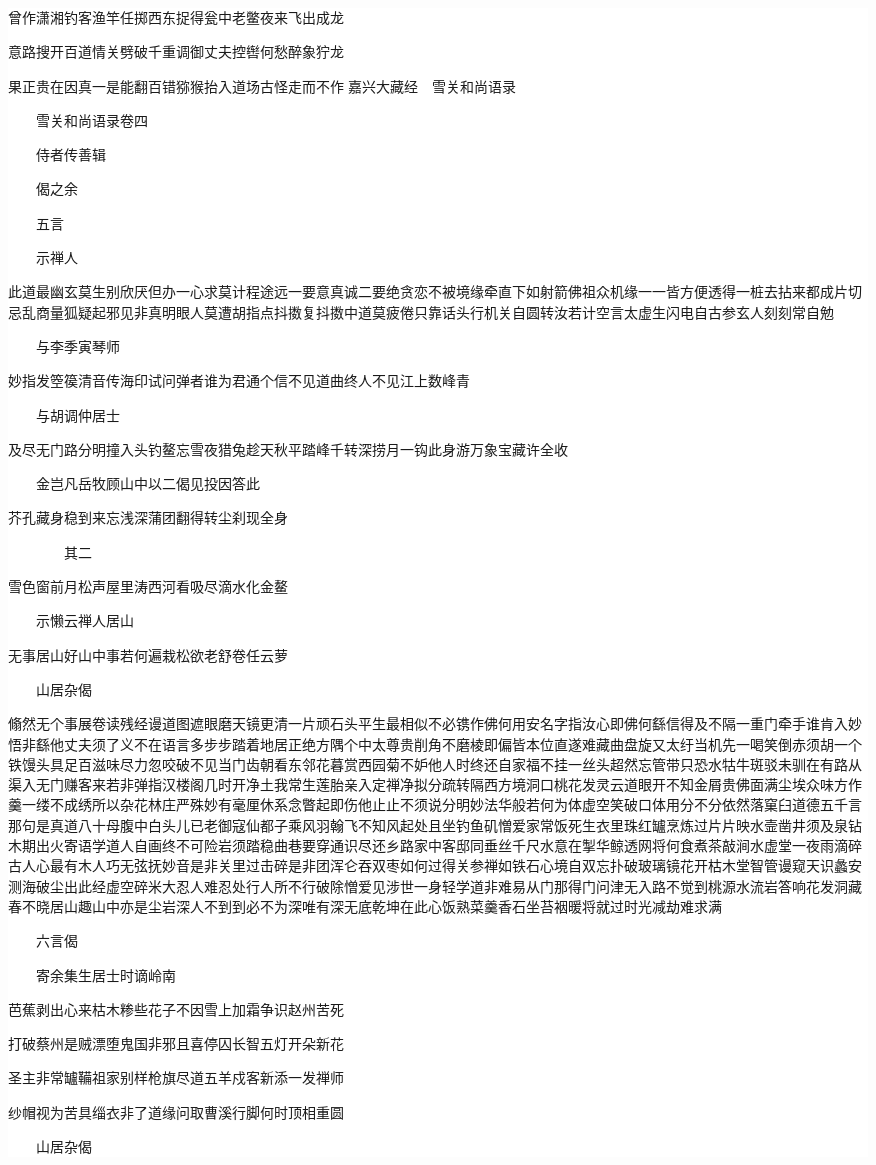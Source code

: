 曾作潇湘钓客渔竿任掷西东捉得瓮中老鳖夜来飞出成龙

意路搜开百道情关劈破千重调御丈夫控辔何愁醉象狞龙

果正贵在因真一是能翻百错猕猴抬入道场古怪走而不作
嘉兴大藏经　雪关和尚语录


　　雪关和尚语录卷四

　　侍者传善辑

　　偈之余

　　五言

　　示禅人

此道最幽玄莫生别欣厌但办一心求莫计程途远一要意真诚二要绝贪恋不被境缘牵直下如射箭佛祖众机缘一一皆方便透得一桩去拈来都成片切忌乱商量狐疑起邪见非真明眼人莫遭胡指点抖擞复抖擞中道莫疲倦只靠话头行机关自圆转汝若计空言太虚生闪电自古参玄人刻刻常自勉

　　与李季寅琴师

妙指发箜篌清音传海印试问弹者谁为君通个信不见道曲终人不见江上数峰青

　　与胡调仲居士

及尽无门路分明撞入头钓鳌忘雪夜猎兔趁天秋平踏峰千转深捞月一钩此身游万象宝藏许全收

　　金岂凡岳牧顾山中以二偈见投因答此

芥孔藏身稳到来忘浅深蒲团翻得转尘刹现全身

　　　　其二

雪色窗前月松声屋里涛西河看吸尽滴水化金鳌

　　示懒云禅人居山

无事居山好山中事若何遍栽松欲老舒卷任云萝

　　山居杂偈

翛然无个事展卷读残经谩道图遮眼磨天镜更清一片顽石头平生最相似不必镌作佛何用安名字指汝心即佛何繇信得及不隔一重门牵手谁肯入妙悟非繇他丈夫须了义不在语言多步步踏着地居正绝方隅个中太尊贵削角不磨棱即偏皆本位直遂难藏曲盘旋又太纡当机先一喝笑倒赤须胡一个铁馒头具足百滋味尽力忽咬破不见当门齿朝看东邻花暮赏西园菊不妒他人时终还自家福不挂一丝头超然忘管带只恐水牯牛斑驳未驯在有路从渠入无门赚客来若非弹指汉楼阁几时开净土我常生莲胎亲入定禅净拟分疏转隔西方境洞口桃花发灵云道眼开不知金屑贵佛面满尘埃众味方作羹一缕不成绣所以杂花林庄严殊妙有毫厘休系念瞥起即伤他止止不须说分明妙法华般若何为体虚空笑破口体用分不分依然落窠臼道德五千言那句是真道八十母腹中白头儿已老御寇仙都子乘风羽翰飞不知风起处且坐钓鱼矶憎爱家常饭死生衣里珠红罏烹炼过片片映水壸凿井须及泉钻木期出火寄语学道人自画终不可险岩须踏稳曲巷要穿通识尽还乡路家中客邸同垂丝千尺水意在掣华鲸透网将何食煮茶敲涧水虚堂一夜雨滴碎古人心最有木人巧无弦抚妙音是非关里过击碎是非团浑仑吞双枣如何过得关参禅如铁石心境自双忘扑破玻璃镜花开枯木堂智管谩窥天识蠡安测海破尘出此经虚空碎米大忍人难忍处行人所不行破除憎爱见涉世一身轻学道非难易从门那得门问津无入路不觉到桃源水流岩答响花发洞藏春不晓居山趣山中亦是尘岩深人不到到必不为深唯有深无底乾坤在此心饭熟菜羹香石坐苔裀暖将就过时光减劫难求满

　　六言偈

　　寄余集生居士时谪岭南

芭蕉剥出心来枯木糁些花子不因雪上加霜争识赵州苦死

打破蔡州是贼漂堕鬼国非邪且喜停囚长智五灯开朵新花

圣主非常罏鞴祖家别样枪旗尽道五羊戍客新添一发禅师

纱帽视为苦具缁衣非了道缘问取曹溪行脚何时顶相重圆

　　山居杂偈
